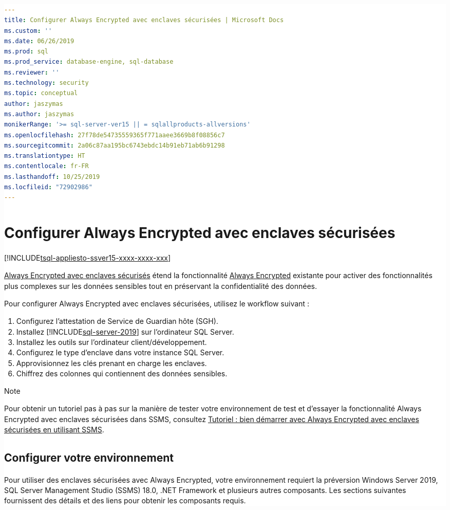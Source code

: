 ```yaml
---
title: Configurer Always Encrypted avec enclaves sécurisées | Microsoft Docs
ms.custom: ''
ms.date: 06/26/2019
ms.prod: sql
ms.prod_service: database-engine, sql-database
ms.reviewer: ''
ms.technology: security
ms.topic: conceptual
author: jaszymas
ms.author: jaszymas
monikerRange: '>= sql-server-ver15 || = sqlallproducts-allversions'
ms.openlocfilehash: 27f78de54735559365f771aaee3669b8f08856c7
ms.sourcegitcommit: 2a06c87aa195bc6743ebdc14b91eb71ab6b91298
ms.translationtype: HT
ms.contentlocale: fr-FR
ms.lasthandoff: 10/25/2019
ms.locfileid: "72902986"
---
```

# <a name="configure-always-encrypted-with-secure-enclaves"></a>Configurer Always Encrypted avec enclaves sécurisées

[!INCLUDE[tsql-appliesto-ssver15-xxxx-xxxx-xxx](../../../includes/tsql-appliesto-ssver15-xxxx-xxxx-xxx.md)]

[Always Encrypted avec enclaves sécurisés](always-encrypted-enclaves.md) étend la fonctionnalité [Always Encrypted](always-encrypted-database-engine.md) existante pour activer des fonctionnalités plus complexes sur les données sensibles tout en préservant la confidentialité des données.

Pour configurer Always Encrypted avec enclaves sécurisées, utilisez le workflow suivant :

1. Configurez l’attestation de Service de Guardian hôte (SGH).
2. Installez [!INCLUDE[sql-server-2019](../../../includes/sssqlv15-md.md)] sur l’ordinateur SQL Server.
3. Installez les outils sur l’ordinateur client/développement.
4. Configurez le type d’enclave dans votre instance SQL Server.
5. Approvisionnez les clés prenant en charge les enclaves.
6. Chiffrez des colonnes qui contiennent des données sensibles.

> [!NOTE]
> Pour obtenir un tutoriel pas à pas sur la manière de tester votre environnement de test et d’essayer la fonctionnalité Always Encrypted avec enclaves sécurisées dans SSMS, consultez [Tutoriel : bien démarrer avec Always Encrypted avec enclaves sécurisées en utilisant SSMS](../tutorial-getting-started-with-always-encrypted-enclaves.md).

## <a name="configure-your-environment"></a>Configurer votre environnement

Pour utiliser des enclaves sécurisées avec Always Encrypted, votre environnement requiert la préversion Windows Server 2019, SQL Server Management Studio (SSMS) 18.0, .NET Framework et plusieurs autres composants. Les sections suivantes fournissent des détails et des liens pour obtenir les composants requis.
